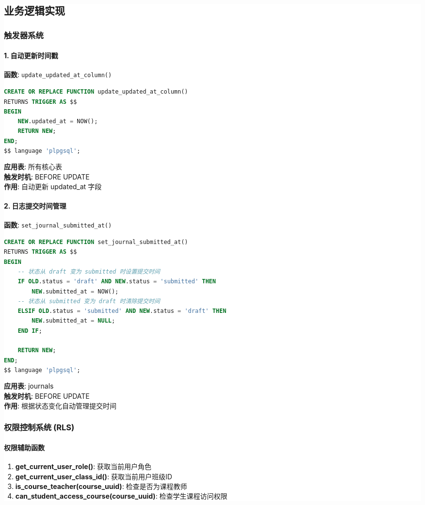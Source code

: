 ## 业务逻辑实现

### 触发器系统

#### 1. 自动更新时间戳

**函数**: `update_updated_at_column()`
```sql
CREATE OR REPLACE FUNCTION update_updated_at_column()
RETURNS TRIGGER AS $$
BEGIN
    NEW.updated_at = NOW();
    RETURN NEW;
END;
$$ language 'plpgsql';
```

**应用表**: 所有核心表  
**触发时机**: BEFORE UPDATE  
**作用**: 自动更新 updated_at 字段

#### 2. 日志提交时间管理

**函数**: `set_journal_submitted_at()`
```sql
CREATE OR REPLACE FUNCTION set_journal_submitted_at()
RETURNS TRIGGER AS $$
BEGIN
    -- 状态从 draft 变为 submitted 时设置提交时间
    IF OLD.status = 'draft' AND NEW.status = 'submitted' THEN
        NEW.submitted_at = NOW();
    -- 状态从 submitted 变为 draft 时清除提交时间
    ELSIF OLD.status = 'submitted' AND NEW.status = 'draft' THEN
        NEW.submitted_at = NULL;
    END IF;
    
    RETURN NEW;
END;
$$ language 'plpgsql';
```

**应用表**: journals  
**触发时机**: BEFORE UPDATE  
**作用**: 根据状态变化自动管理提交时间

### 权限控制系统 (RLS)

#### 权限辅助函数

1. **get_current_user_role()**: 获取当前用户角色
2. **get_current_user_class_id()**: 获取当前用户班级ID
3. **is_course_teacher(course_uuid)**: 检查是否为课程教师
4. **can_student_access_course(course_uuid)**: 检查学生课程访问权限
